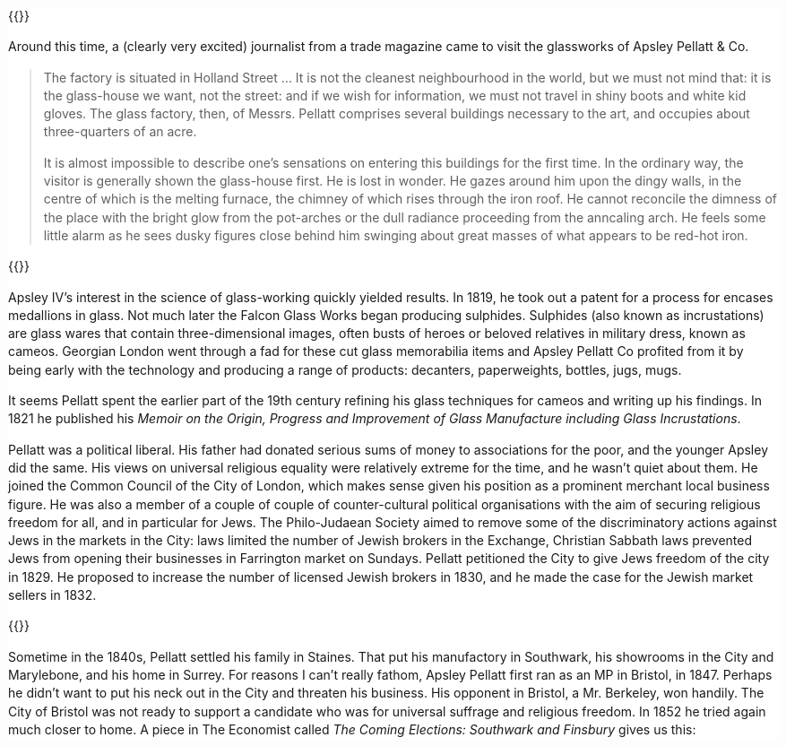 {{<photo src="/img/pellatt-manufacture-etching.png" alt="Etching with scenes from the inside of a glass works" caption="Drawings taken fro a tour of Falcon Glass House given to a trade magazine" >}}

Around this time, a (clearly very excited) journalist from a trade magazine came to visit the glassworks of Apsley Pellatt & Co.

> The factory is situated in Holland Street … It is not the cleanest neighbourhood in the world, but we must not mind that: it is the glass-house we want, not the street: and if we wish for information, we must not travel in shiny boots and white kid gloves. The glass factory, then, of Messrs. Pellatt comprises several buildings necessary to the art, and occupies about three-quarters of an acre.
>
> It is almost impossible to describe one’s sensations on entering this buildings for the first time. In the ordinary way, the visitor is generally shown the glass-house first. He is lost in wonder. He gazes around him upon the dingy walls, in the centre of which is the melting furnace, the chimney of which rises through the iron roof. He cannot reconcile the dimness of the place with the bright glow from the pot-arches or the dull radiance proceeding from the anncaling arch. He feels some little alarm as he sees dusky figures close behind him swinging about great masses of what appears to be red-hot iron.

{{<photo src="/img/pellatt-cameo.jpg" alt="A slave in chains etched into a glass bottle" caption="Pellatt's sulphide reproduction of Wedgwood's abolition medallion" >}}

Apsley IV’s interest in the science of glass-working quickly yielded results. In 1819, he took out a patent for a process for encases medallions in glass. Not much later the Falcon Glass Works began producing sulphides. Sulphides (also known as incrustations) are glass wares that contain three-dimensional images, often busts of heroes or beloved relatives in military dress, known as cameos. Georgian London went through a fad for these cut glass memorabilia items and Apsley Pellatt Co profited from it by being early with the technology and producing a range of products: decanters, paperweights, bottles, jugs, mugs.

It seems Pellatt spent the earlier part of the 19th century refining his glass techniques for cameos  and writing up his findings. In 1821 he published his _Memoir on the Origin, Progress and Improvement of Glass Manufacture including Glass Incrustations_.

Pellatt was a political liberal. His father had donated serious sums of money to associations for the poor, and the younger Apsley did the same. His views on universal religious equality were relatively extreme for the time, and he wasn’t quiet about them. He joined the Common Council of the City of London, which makes sense given his position as a prominent merchant local business figure. He was also a member of a couple of couple of counter-cultural political organisations with the aim of securing religious freedom for all, and in particular for Jews. The Philo-Judaean Society aimed to remove some of the discriminatory actions against Jews in the markets in the City: laws limited the number of Jewish brokers in the Exchange, Christian Sabbath laws prevented Jews from opening their businesses in Farrington market on Sundays. Pellatt petitioned the City to give Jews freedom of the city in 1829. He proposed to increase the number of licensed Jewish brokers in 1830, and he made the case for the Jewish market sellers in 1832.

{{<photo src="/img/pellatt-testimony.jpg" alt="Parliament record: Evidence given by Aspley Pellatt Esq." caption="Top of the transcript of Pellatt's testimony in defence of the Jewish traders in the City" >}}

Sometime in the 1840s, Pellatt settled his family in Staines. That put his manufactory in Southwark, his showrooms in the City and Marylebone, and his home in Surrey. For reasons I can’t really fathom, Apsley Pellatt first ran as an MP in Bristol, in 1847. Perhaps he didn’t want to put his neck out in the City and threaten his business. His opponent in Bristol, a Mr. Berkeley, won handily. The City of Bristol was not ready to support a candidate who was for universal suffrage and religious freedom. In 1852 he tried again much closer to home. A piece in The Economist called _The Coming Elections: Southwark and Finsbury_ gives us this:
